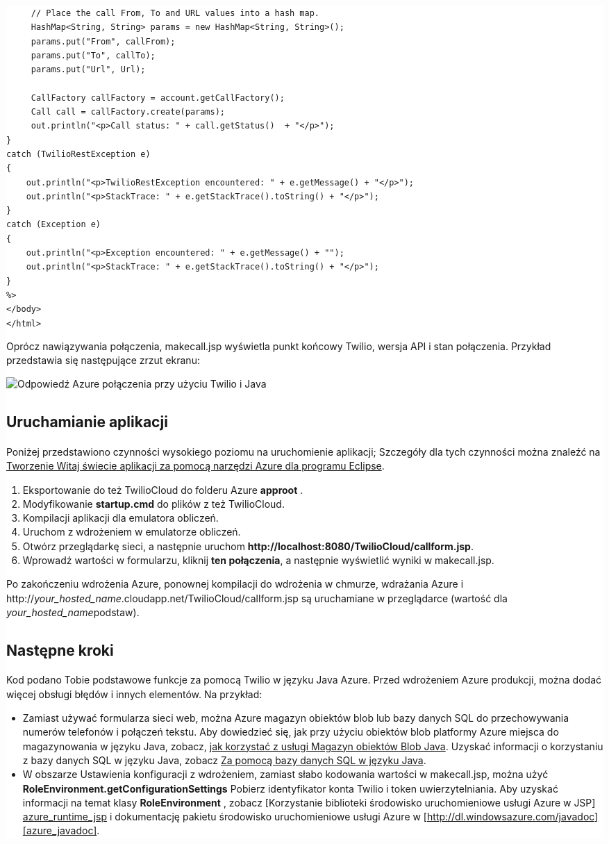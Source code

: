          // Place the call From, To and URL values into a hash map. 
         HashMap<String, String> params = new HashMap<String, String>();
         params.put("From", callFrom);
         params.put("To", callTo);
         params.put("Url", Url);
     
         CallFactory callFactory = account.getCallFactory();
         Call call = callFactory.create(params);
         out.println("<p>Call status: " + call.getStatus()  + "</p>"); 
    } 
    catch (TwilioRestException e) 
    {
        out.println("<p>TwilioRestException encountered: " + e.getMessage() + "</p>");
        out.println("<p>StackTrace: " + e.getStackTrace().toString() + "</p>");
    }
    catch (Exception e) 
    {
        out.println("<p>Exception encountered: " + e.getMessage() + "");
        out.println("<p>StackTrace: " + e.getStackTrace().toString() + "</p>");
    }
    %>
    </body>
    </html>

Oprócz nawiązywania połączenia, makecall.jsp wyświetla punkt końcowy Twilio, wersja API i stan połączenia. Przykład przedstawia się następujące zrzut ekranu:

![Odpowiedź Azure połączenia przy użyciu Twilio i Java][twilio_java_response]

## <a name="run-the-application"></a>Uruchamianie aplikacji
Poniżej przedstawiono czynności wysokiego poziomu na uruchomienie aplikacji; Szczegóły dla tych czynności można znaleźć na [Tworzenie Witaj świecie aplikacji za pomocą narzędzi Azure dla programu Eclipse][azure_java_eclipse_hello_world].

1. Eksportowanie do też TwilioCloud do folderu Azure **approot** . 
2. Modyfikowanie **startup.cmd** do plików z też TwilioCloud.
3. Kompilacji aplikacji dla emulatora obliczeń.
4. Uruchom z wdrożeniem w emulatorze obliczeń.
5. Otwórz przeglądarkę sieci, a następnie uruchom **http://localhost:8080/TwilioCloud/callform.jsp**.
6. Wprowadź wartości w formularzu, kliknij **ten połączenia**, a następnie wyświetlić wyniki w makecall.jsp.

Po zakończeniu wdrożenia Azure, ponownej kompilacji do wdrożenia w chmurze, wdrażania Azure i http://*your_hosted_name*.cloudapp.net/TwilioCloud/callform.jsp są uruchamiane w przeglądarce (wartość dla *your_hosted_name*podstaw).

## <a name="next-steps"></a>Następne kroki
Kod podano Tobie podstawowe funkcje za pomocą Twilio w języku Java Azure. Przed wdrożeniem Azure produkcji, można dodać więcej obsługi błędów i innych elementów. Na przykład:

* Zamiast używać formularza sieci web, można Azure magazyn obiektów blob lub bazy danych SQL do przechowywania numerów telefonów i połączeń tekstu. Aby dowiedzieć się, jak przy użyciu obiektów blob platformy Azure miejsca do magazynowania w języku Java, zobacz, [jak korzystać z usługi Magazyn obiektów Blob Java][howto_blob_storage_java]. Uzyskać informacji o korzystaniu z bazy danych SQL w języku Java, zobacz [Za pomocą bazy danych SQL w języku Java][howto_sql_azure_java].
* W obszarze Ustawienia konfiguracji z wdrożeniem, zamiast słabo kodowania wartości w makecall.jsp, można użyć **RoleEnvironment.getConfigurationSettings** Pobierz identyfikator konta Twilio i token uwierzytelniania. Aby uzyskać informacji na temat klasy **RoleEnvironment** , zobacz [Korzystanie biblioteki środowisko uruchomieniowe usługi Azure w JSP] [ azure_runtime_jsp] i dokumentację pakietu środowisko uruchomieniowe usługi Azure w [http://dl.windowsazure.com/javadoc][azure_javadoc].

[twilio_pricing]: http://www.twilio.com/pricing
[try_twilio]: http://www.twilio.com/try-twilio
[twilio_api]: http://www.twilio.com/api
[verify_phone]: https://www.twilio.com/user/account/phone-numbers/verified#
[twilio_java_github]: http://github.com/twilio/twilio-java
[twimlet_message_url]: http://twimlets.com/message
[twiml]: http://www.twilio.com/docs/api/twiml
[twilio_api_service]: http://api.twilio.com
[add_ca_cert]: java-add-certificate-ca-store.md
[azure_java_eclipse_hello_world]: http://msdn.microsoft.com/library/windowsazure/hh690944.aspx
[howto_twilio_voice_sms_java]: partner-twilio-java-how-to-use-voice-sms.md
[howto_blob_storage_java]: http://www.windowsazure.com/develop/java/how-to-guides/blob-storage/
[howto_sql_azure_java]: http://msdn.microsoft.com/library/windowsazure/hh749029.aspx
[azure_runtime_jsp]: http://msdn.microsoft.com/library/windowsazure/hh690948.aspx
[azure_javadoc]: http://dl.windowsazure.com/javadoc
[twilio_docs_security]: http://www.twilio.com/docs/security
[twilio_docs]: http://www.twilio.com/docs
[twilio_say]: http://www.twilio.com/docs/api/twiml/say
[twilio_java]: ./media/partner-twilio-java-phone-call-example/WA_TwilioJavaCallForm.jpg
[twilio_java_response]: ./media/partner-twilio-java-phone-call-example/WA_TwilioJavaMakeCall.jpg